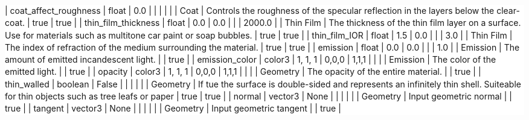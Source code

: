 | coat_affect_roughness | float | 0.0 |  |  |  |  |  | Coat | Controls the roughness of the specular reflection in the layers below the clear-coat. | true | true |
| thin_film_thickness | float | 0.0 | 0.0 |  |  | 2000.0 |  | Thin Film | The thickness of the thin film layer on a surface. Use for materials such as multitone car paint or soap bubbles. | true | true |
| thin_film_IOR | float | 1.5 | 0.0 |  |  | 3.0 |  | Thin Film | The index of refraction of the medium surrounding the material. | true | true |
| emission | float | 0.0 | 0.0 |  |  | 1.0 |  | Emission | The amount of emitted incandescent light. |  | true |
| emission_color | color3 | 1, 1, 1 | 0,0,0 | 1,1,1 |  |  |  | Emission | The color of the emitted light. |  | true |
| opacity | color3 | 1, 1, 1 | 0,0,0 | 1,1,1 |  |  |  | Geometry | The opacity of the entire material. |  | true |
| thin_walled | boolean | False |  |  |  |  |  | Geometry | If tue the surface is double-sided and represents an infinitely thin shell. Suiteable for thin objects such as tree leafs or paper | true | true |
| normal | vector3 | None |  |  |  |  |  | Geometry | Input geometric normal |  | true |
| tangent | vector3 | None |  |  |  |  |  | Geometry | Input geometric tangent |  | true |
